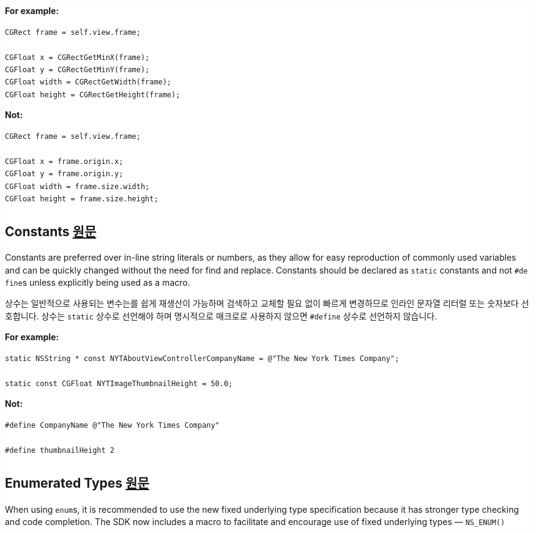 **For example:**

```objc
CGRect frame = self.view.frame;

CGFloat x = CGRectGetMinX(frame);
CGFloat y = CGRectGetMinY(frame);
CGFloat width = CGRectGetWidth(frame);
CGFloat height = CGRectGetHeight(frame);
```

**Not:**

```objc
CGRect frame = self.view.frame;

CGFloat x = frame.origin.x;
CGFloat y = frame.origin.y;
CGFloat width = frame.size.width;
CGFloat height = frame.size.height;
```

## <a name='constants'>Constants</a> [원문](https://github.com/NYTimes/objective-c-style-guide#constants)

Constants are preferred over in-line string literals or numbers, as they allow for easy reproduction of commonly used variables and can be quickly changed without the need for find and replace. Constants should be declared as `static` constants and not `#define`s unless explicitly being used as a macro.

상수는 일반적으로 사용되는 변수는를 쉽게 재생산이 가능하며 검색하고 교체할 필요 없이 빠르게 변경하므로 인라인 문자열 리터럴 또는 숫자보다 선호합니다. 상수는 `static` 상수로 선언해야 하며 명시적으로 매크로로 사용하지 않으면 `#define` 상수로 선언하지 않습니다.

**For example:**

```objc
static NSString * const NYTAboutViewControllerCompanyName = @"The New York Times Company";

static const CGFloat NYTImageThumbnailHeight = 50.0;
```

**Not:**

```objc
#define CompanyName @"The New York Times Company"

#define thumbnailHeight 2
```

## <a name='enumerated-types'>Enumerated Types</a> [원문](https://github.com/NYTimes/objective-c-style-guide#enumerated-types)

When using `enum`s, it is recommended to use the new fixed underlying type specification because it has stronger type checking and code completion. The SDK now includes a macro to facilitate and encourage use of fixed underlying types — `NS_ENUM()`
